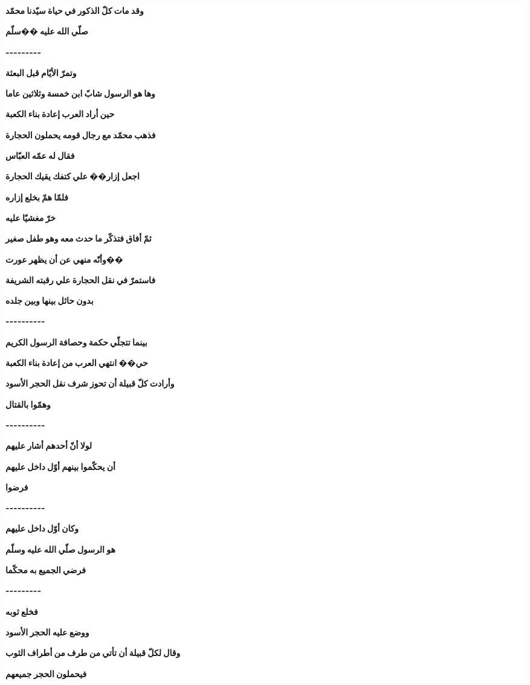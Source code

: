 **وقد مات كلّ الذكور في حياة سيّدنا محمّد**

**صلّي الله عليه ��سلّم**

**\-\-\-\-\-\-\-\--**

**وتمرّ الأيّام قبل البعثة**

**وها هو الرسول شابّ ابن خمسة وثلاثين عاما**

**حين أراد العرب إعادة بناء الكعبة**

**فذهب محمّد مع رجال قومه يحملون الحجارة**

**فقال له عمّه العبّاس**

**اجعل إزار�� علي كتفك يقيك الحجارة**

**فلمّا همّ بخلع إزاره**

**خرّ مغشيّا عليه**

**ثمّ أفاق فتذكّر ما حدث معه وهو طفل صغير**

**وأنّه منهي عن أن يظهر عورت��**

**فاستمرّ في نقل الحجارة علي رقبته الشريفة**

**بدون حائل بينها وبين جلده**

**\-\-\-\-\-\-\-\-\--**

**بينما تتجلّي حكمة وحصافة الرسول الكريم**

**حي�� انتهي العرب من إعادة بناء الكعبة**

**وأرادت كلّ قبيلة أن تحوز شرف نقل الحجر الأسود**

**وهمّوا بالقتال**

**\-\-\-\-\-\-\-\-\--**

**لولا أنّ أحدهم أشار عليهم**

**أن يحكّموا بينهم أوّل داخل عليهم**

**فرضوا**

**\-\-\-\-\-\-\-\-\--**

**وكان أوّل داخل عليهم**

**هو الرسول صلّي الله عليه وسلّم**

**فرضي الجميع به محكّما**

**\-\-\-\-\-\-\-\--**

**فخلع ثوبه**

**ووضع عليه الحجر الأسود**

**وقال لكلّ قبيلة أن تأتي من طرف من أطراف الثوب**

**فيحملون الحجر جميعهم**
